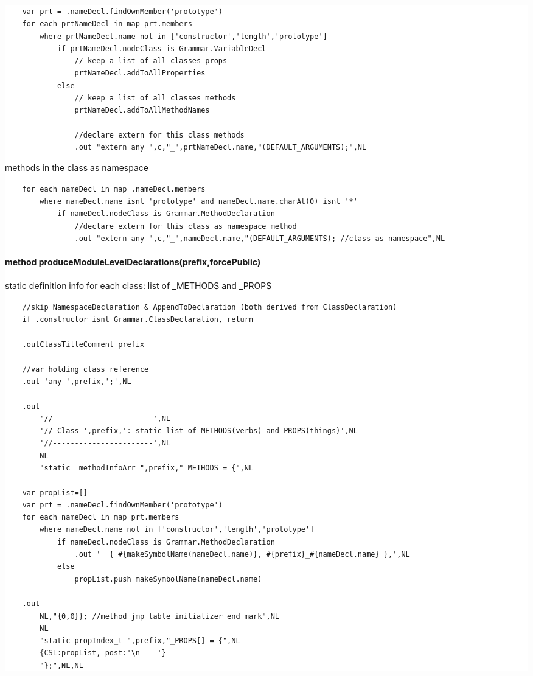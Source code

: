         var prt = .nameDecl.findOwnMember('prototype')
        for each prtNameDecl in map prt.members
            where prtNameDecl.name not in ['constructor','length','prototype']
                if prtNameDecl.nodeClass is Grammar.VariableDecl
                    // keep a list of all classes props
                    prtNameDecl.addToAllProperties
                else
                    // keep a list of all classes methods
                    prtNameDecl.addToAllMethodNames 

                    //declare extern for this class methods
                    .out "extern any ",c,"_",prtNameDecl.name,"(DEFAULT_ARGUMENTS);",NL

methods in the class as namespace

        for each nameDecl in map .nameDecl.members
            where nameDecl.name isnt 'prototype' and nameDecl.name.charAt(0) isnt '*'
                if nameDecl.nodeClass is Grammar.MethodDeclaration
                    //declare extern for this class as namespace method
                    .out "extern any ",c,"_",nameDecl.name,"(DEFAULT_ARGUMENTS); //class as namespace",NL


#### method produceModuleLevelDeclarations(prefix,forcePublic)

static definition info for each class: list of _METHODS and _PROPS

        //skip NamespaceDeclaration & AppendToDeclaration (both derived from ClassDeclaration)
        if .constructor isnt Grammar.ClassDeclaration, return 

        .outClassTitleComment prefix

        //var holding class reference 
        .out 'any ',prefix,';',NL

        .out 
            '//-----------------------',NL
            '// Class ',prefix,': static list of METHODS(verbs) and PROPS(things)',NL
            '//-----------------------',NL
            NL 
            "static _methodInfoArr ",prefix,"_METHODS = {",NL

        var propList=[]
        var prt = .nameDecl.findOwnMember('prototype')
        for each nameDecl in map prt.members
            where nameDecl.name not in ['constructor','length','prototype']
                if nameDecl.nodeClass is Grammar.MethodDeclaration
                    .out '  { #{makeSymbolName(nameDecl.name)}, #{prefix}_#{nameDecl.name} },',NL
                else
                    propList.push makeSymbolName(nameDecl.name)

        .out 
            NL,"{0,0}}; //method jmp table initializer end mark",NL
            NL
            "static propIndex_t ",prefix,"_PROPS[] = {",NL
            {CSL:propList, post:'\n    '}
            "};",NL,NL
